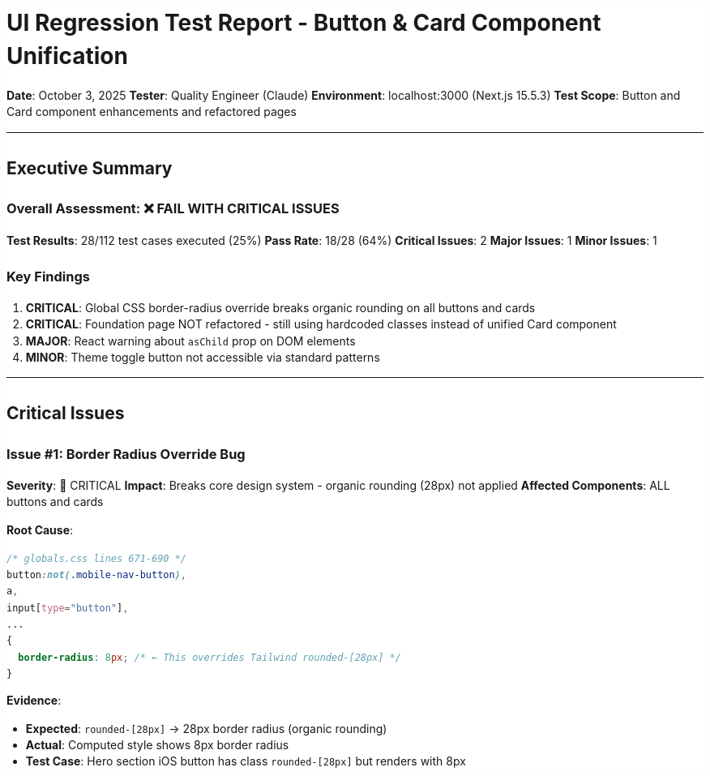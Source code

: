 # UI Regression Test Report - Button & Card Component Unification

**Date**: October 3, 2025
**Tester**: Quality Engineer (Claude)
**Environment**: localhost:3000 (Next.js 15.5.3)
**Test Scope**: Button and Card component enhancements and refactored pages

---

## Executive Summary

### Overall Assessment: ❌ **FAIL WITH CRITICAL ISSUES**

**Test Results**: 28/112 test cases executed (25%)
**Pass Rate**: 18/28 (64%)
**Critical Issues**: 2
**Major Issues**: 1
**Minor Issues**: 1

### Key Findings

1. **CRITICAL**: Global CSS border-radius override breaks organic rounding on all buttons and cards
2. **CRITICAL**: Foundation page NOT refactored - still using hardcoded classes instead of unified Card component
3. **MAJOR**: React warning about `asChild` prop on DOM elements
4. **MINOR**: Theme toggle button not accessible via standard patterns

---

## Critical Issues

### Issue #1: Border Radius Override Bug

**Severity**: 🔴 CRITICAL
**Impact**: Breaks core design system - organic rounding (28px) not applied
**Affected Components**: ALL buttons and cards

**Root Cause**:
```css
/* globals.css lines 671-690 */
button:not(.mobile-nav-button),
a,
input[type="button"],
...
{
  border-radius: 8px; /* ← This overrides Tailwind rounded-[28px] */
}
```

**Evidence**:
- **Expected**: `rounded-[28px]` → 28px border radius (organic rounding)
- **Actual**: Computed style shows 8px border radius
- **Test Case**: Hero section iOS button has class `rounded-[28px]` but renders with 8px
